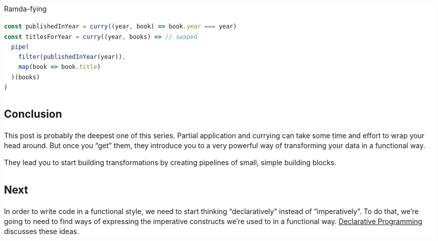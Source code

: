Ramda-fying

```js
const publishedInYear = curry((year, book) => book.year === year)
const titlesForYear = curry((year, books) => // swaped
  pipe(
    filter(publishedInYear(year)),
    map(book => book.title)
  )(books)
)
```

## Conclusion

This post is probably the deepest one of this series. Partial application and currying can take some time and effort to wrap your head around. But once you “get” them, they introduce you to a very powerful way of transforming your data in a functional way.

They lead you to start building transformations by creating pipelines of small, simple building blocks.

## Next

In order to write code in a functional style, we need to start thinking “declaratively” instead of “imperatively”. To do that, we’re going to need to find ways of expressing the imperative constructs we’re used to in a functional way. [Declarative Programming](https://randycoulman.com/blog/2016/06/14/thinking-in-ramda-declarative-programming/) discusses these ideas.